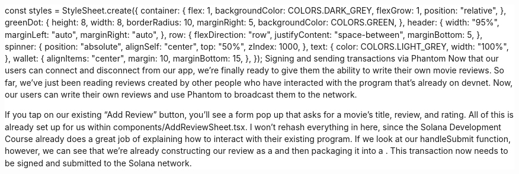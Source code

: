 const styles = StyleSheet.create({
  container: {
    flex: 1,
    backgroundColor: COLORS.DARK_GREY,
    flexGrow: 1,
    position: "relative",
  },
  greenDot: {
    height: 8,
    width: 8,
    borderRadius: 10,
    marginRight: 5,
    backgroundColor: COLORS.GREEN,
  },
  header: {
    width: "95%",
    marginLeft: "auto",
    marginRight: "auto",
  },
  row: {
    flexDirection: "row",
    justifyContent: "space-between",
    marginBottom: 5,
  },
  spinner: {
    position: "absolute",
    alignSelf: "center",
    top: "50%",
    zIndex: 1000,
  },
  text: {
    color: COLORS.LIGHT_GREY,
    width: "100%",
  },
  wallet: {
    alignItems: "center",
    margin: 10,
    marginBottom: 15,
  },
});
Signing and sending transactions via Phantom
Now that our users can connect and disconnect from our app, we’re finally ready to give them the ability to write their own movie reviews. So far, we’ve just been reading reviews created by other people who have interacted with the program that’s already on devnet. Now, our users can write their own reviews and use Phantom to broadcast them to the network.

If you tap on our existing “Add Review” button, you’ll see a form pop up that asks for a movie’s title, review, and rating. All of this is already set up for us within components/AddReviewSheet.tsx. I won’t rehash everything in here, since the Solana Development Course already does a great job of explaining how to interact with their existing program. If we look at our handleSubmit function, however, we can see that we’re already constructing our review as a  and then packaging it into a . This transaction now needs to be signed and submitted to the Solana network.
